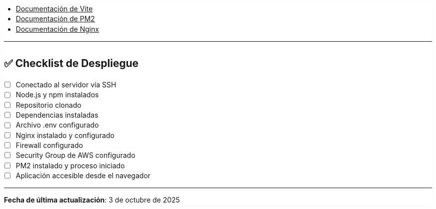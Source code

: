 - [Documentación de Vite](https://vitejs.dev/)
- [Documentación de PM2](https://pm2.keymetrics.io/)
- [Documentación de Nginx](https://nginx.org/en/docs/)

---

## ✅ Checklist de Despliegue

- [ ] Conectado al servidor vía SSH
- [ ] Node.js y npm instalados
- [ ] Repositorio clonado
- [ ] Dependencias instaladas
- [ ] Archivo .env configurado
- [ ] Nginx instalado y configurado
- [ ] Firewall configurado
- [ ] Security Group de AWS configurado
- [ ] PM2 instalado y proceso iniciado
- [ ] Aplicación accesible desde el navegador

---

**Fecha de última actualización**: 3 de octubre de 2025
